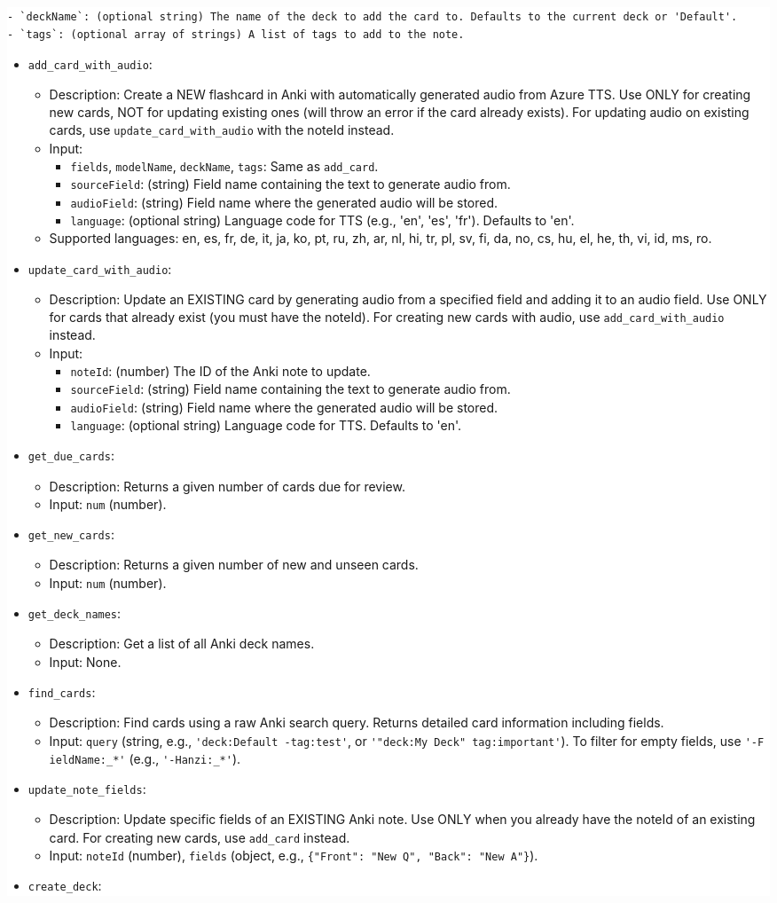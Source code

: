     - `deckName`: (optional string) The name of the deck to add the card to. Defaults to the current deck or 'Default'.
    - `tags`: (optional array of strings) A list of tags to add to the note.

- `add_card_with_audio`:

  - Description: Create a NEW flashcard in Anki with automatically generated audio from Azure TTS. Use ONLY for creating new cards, NOT for updating existing ones (will throw an error if the card already exists). For updating audio on existing cards, use `update_card_with_audio` with the noteId instead.
  - Input:
    - `fields`, `modelName`, `deckName`, `tags`: Same as `add_card`.
    - `sourceField`: (string) Field name containing the text to generate audio from.
    - `audioField`: (string) Field name where the generated audio will be stored.
    - `language`: (optional string) Language code for TTS (e.g., 'en', 'es', 'fr'). Defaults to 'en'.
  - Supported languages: en, es, fr, de, it, ja, ko, pt, ru, zh, ar, nl, hi, tr, pl, sv, fi, da, no, cs, hu, el, he, th, vi, id, ms, ro.

- `update_card_with_audio`:

  - Description: Update an EXISTING card by generating audio from a specified field and adding it to an audio field. Use ONLY for cards that already exist (you must have the noteId). For creating new cards with audio, use `add_card_with_audio` instead.
  - Input:
    - `noteId`: (number) The ID of the Anki note to update.
    - `sourceField`: (string) Field name containing the text to generate audio from.
    - `audioField`: (string) Field name where the generated audio will be stored.
    - `language`: (optional string) Language code for TTS. Defaults to 'en'.

- `get_due_cards`:

  - Description: Returns a given number of cards due for review.
  - Input: `num` (number).

- `get_new_cards`:

  - Description: Returns a given number of new and unseen cards.
  - Input: `num` (number).

- `get_deck_names`:

  - Description: Get a list of all Anki deck names.
  - Input: None.

- `find_cards`:

  - Description: Find cards using a raw Anki search query. Returns detailed card information including fields.
  - Input: `query` (string, e.g., `'deck:Default -tag:test'`, or `'"deck:My Deck" tag:important'`). To filter for empty fields, use `'-FieldName:_*'` (e.g., `'-Hanzi:_*'`).

- `update_note_fields`:

  - Description: Update specific fields of an EXISTING Anki note. Use ONLY when you already have the noteId of an existing card. For creating new cards, use `add_card` instead.
  - Input: `noteId` (number), `fields` (object, e.g., `{"Front": "New Q", "Back": "New A"}`).

- `create_deck`:
